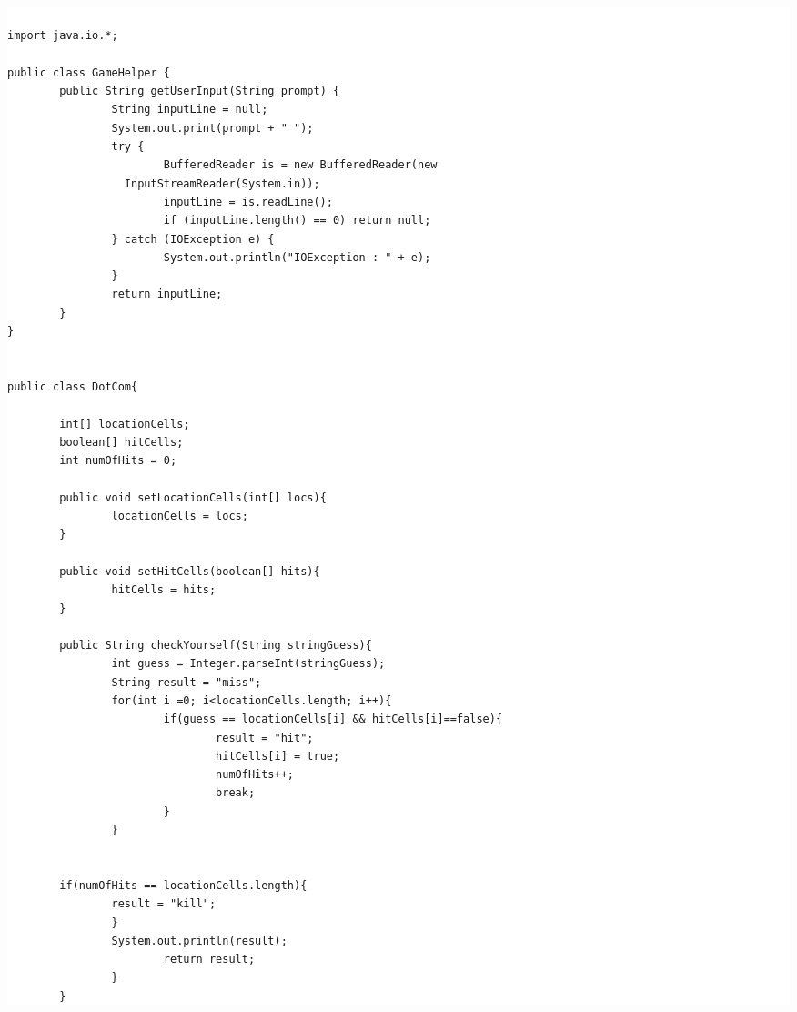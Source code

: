 ```

import java.io.*;

public class GameHelper {
        public String getUserInput(String prompt) {
                String inputLine = null;
                System.out.print(prompt + " ");
                try {
                        BufferedReader is = new BufferedReader(new
                  InputStreamReader(System.in));
                        inputLine = is.readLine();
                        if (inputLine.length() == 0) return null;
                } catch (IOException e) {
                        System.out.println("IOException : " + e);
                }
                return inputLine;
        }
}


public class DotCom{

        int[] locationCells;
        boolean[] hitCells;
        int numOfHits = 0;

        public void setLocationCells(int[] locs){
                locationCells = locs;
        }

        public void setHitCells(boolean[] hits){
                hitCells = hits;
        }

        public String checkYourself(String stringGuess){
                int guess = Integer.parseInt(stringGuess);
                String result = "miss";
                for(int i =0; i<locationCells.length; i++){
                        if(guess == locationCells[i] && hitCells[i]==false){
                                result = "hit";
                                hitCells[i] = true;
                                numOfHits++;
                                break;
                        }
                }


        if(numOfHits == locationCells.length){
                result = "kill";
                }
                System.out.println(result);
                        return result;
                }
        }
```
